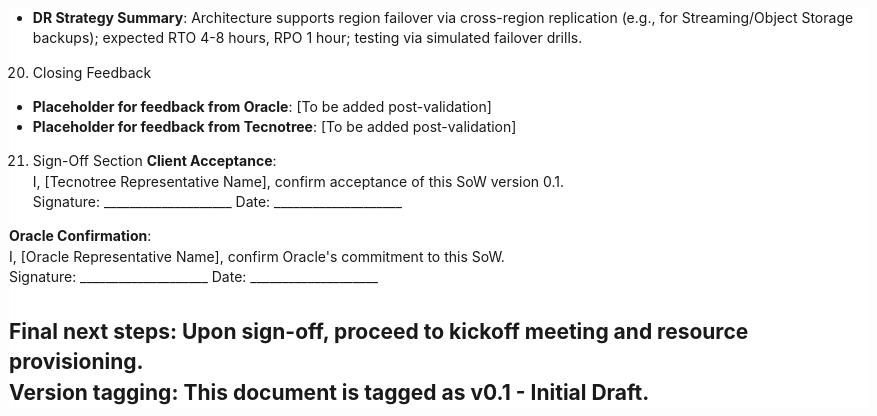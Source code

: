 - **DR Strategy Summary**: Architecture supports region failover via cross-region replication (e.g., for Streaming/Object Storage backups); expected RTO 4-8 hours, RPO 1 hour; testing via simulated failover drills.


 20. Closing Feedback
- **Placeholder for feedback from Oracle**: [To be added post-validation]
- **Placeholder for feedback from Tecnotree**: [To be added post-validation]


 21. Sign-Off Section
**Client Acceptance**:  
I, [Tecnotree Representative Name], confirm acceptance of this SoW version 0.1.  
Signature: ____________________ Date: ____________________

**Oracle Confirmation**:  
I, [Oracle Representative Name], confirm Oracle's commitment to this SoW.  
Signature: ____________________ Date: ____________________

**Final next steps**: Upon sign-off, proceed to kickoff meeting and resource provisioning.  
**Version tagging**: This document is tagged as v0.1 - Initial Draft.
---

